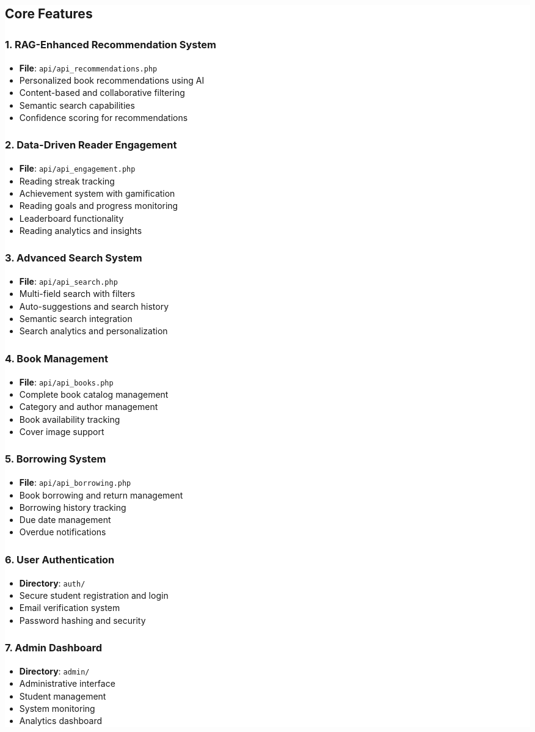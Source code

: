 ## Core Features

### 1. **RAG-Enhanced Recommendation System**
- **File**: `api/api_recommendations.php`
- Personalized book recommendations using AI
- Content-based and collaborative filtering
- Semantic search capabilities
- Confidence scoring for recommendations

### 2. **Data-Driven Reader Engagement**
- **File**: `api/api_engagement.php`
- Reading streak tracking
- Achievement system with gamification
- Reading goals and progress monitoring
- Leaderboard functionality
- Reading analytics and insights

### 3. **Advanced Search System**
- **File**: `api/api_search.php`
- Multi-field search with filters
- Auto-suggestions and search history
- Semantic search integration
- Search analytics and personalization

### 4. **Book Management**
- **File**: `api/api_books.php`
- Complete book catalog management
- Category and author management
- Book availability tracking
- Cover image support

### 5. **Borrowing System**
- **File**: `api/api_borrowing.php`
- Book borrowing and return management
- Borrowing history tracking
- Due date management
- Overdue notifications

### 6. **User Authentication**
- **Directory**: `auth/`
- Secure student registration and login
- Email verification system
- Password hashing and security

### 7. **Admin Dashboard**
- **Directory**: `admin/`
- Administrative interface
- Student management
- System monitoring
- Analytics dashboard
